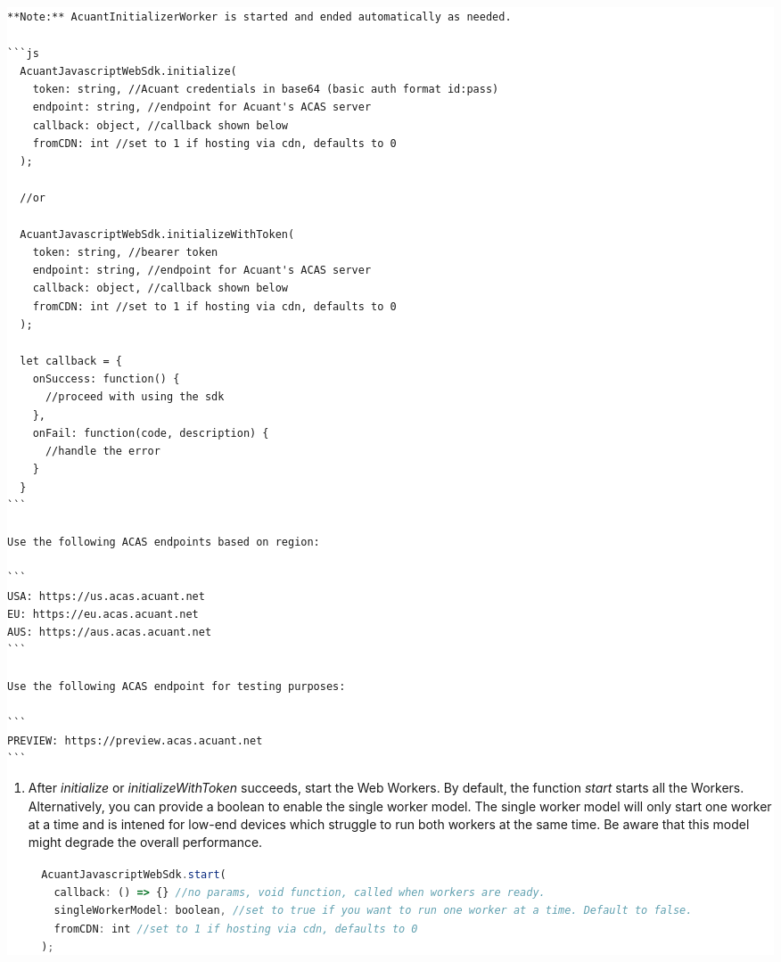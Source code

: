     **Note:** AcuantInitializerWorker is started and ended automatically as needed.

    ```js
      AcuantJavascriptWebSdk.initialize(
        token: string, //Acuant credentials in base64 (basic auth format id:pass)
        endpoint: string, //endpoint for Acuant's ACAS server
        callback: object, //callback shown below
        fromCDN: int //set to 1 if hosting via cdn, defaults to 0
      );

      //or

      AcuantJavascriptWebSdk.initializeWithToken(
        token: string, //bearer token
        endpoint: string, //endpoint for Acuant's ACAS server
        callback: object, //callback shown below
        fromCDN: int //set to 1 if hosting via cdn, defaults to 0
      );

      let callback = {
        onSuccess: function() {
          //proceed with using the sdk
        },
        onFail: function(code, description) {
          //handle the error
        }
      }
    ```

    Use the following ACAS endpoints based on region:

    ```
    USA: https://us.acas.acuant.net
    EU: https://eu.acas.acuant.net
    AUS: https://aus.acas.acuant.net
    ```

    Use the following ACAS endpoint for testing purposes:

    ```
    PREVIEW: https://preview.acas.acuant.net
    ```

1. After *initialize* or *initializeWithToken* succeeds, start the Web Workers. By default, the function *start* starts all the Workers. Alternatively, you can provide a boolean to enable the single worker model. The single worker model will only start one worker at a time and is intened for low-end devices which struggle to run both workers at the same time. Be aware that this model might degrade the overall performance.

    ```js
      AcuantJavascriptWebSdk.start(
        callback: () => {} //no params, void function, called when workers are ready.
        singleWorkerModel: boolean, //set to true if you want to run one worker at a time. Default to false.
        fromCDN: int //set to 1 if hosting via cdn, defaults to 0
      );
    ```
